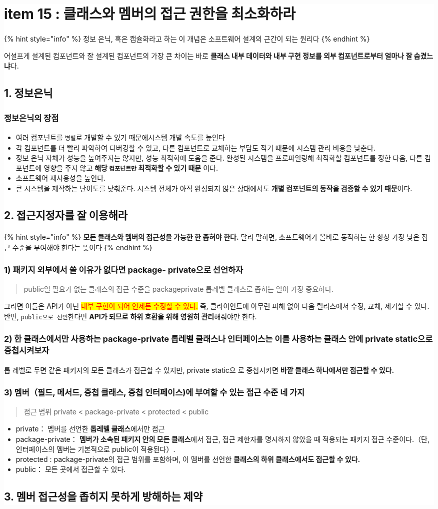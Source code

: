 # item 15 : 클래스와 멤버의 접근 권한을 최소화하라

{% hint style="info" %}
정보 은닉, 혹은 캡슐화라고 하는 이 개념은 소프트웨어 설계의 근간이 되는 원리다
{% endhint %}

어설프게 설계된 컴포넌트와 잘 설계된 컴포넌트의 가장 큰 차이는 바로 **클래스 내부 데이터와 내부 구현 정보를 외부 컴포넌트로부터 얼마나 잘 숨겼느냐**다.



## 1. 정보은닉

### 정보은닉의 장점

* 여러 컴포넌트를 `병렬`로 개발할 수 있기 때문에시스템 개발 속도를 높인다
* &#x20;각 컴포넌트를 더 빨리 파악하여 디버깅할 수 있고, 다른 컴포넌트로 교체하는 부담도 적기 때문에    시스템 관리 비용을 낮춘다.&#x20;
* 정보 은닉 자체가 성능을 높여주지는 않지만, 성능 최적화에 도움을 준다. 완성된 시스템을 프로파일링해 최적화할 컴포넌트를 정한 다음, 다른 컴포넌트에 영향을 주지 않고 **해당 `컴포넌트만` 최적화할 수 있기 때문** 이다.&#x20;
* 소프트웨어 재사용성을 높인다.&#x20;
* 큰 시스템을 제작하는 난이도를 낮춰준다. 시스템 전체가 아직 완성되지 않은  상태에서도 **개별 컴포넌트의 동작을 검증할 수 있기 때문**이다.

## 2. 접근지정자를 잘 이용해라

{% hint style="info" %}
**모든 클래스와 멤버의 접근성을 가능한 한 좁혀야 한다.** 달리 말하면, 소프트웨어가 올바로 동작하는 한 항상 가장 낮은 접근 수준을 부여해야 한다는 뜻이다
{% endhint %}

### 1) 패키지 외부에서 쓸 이유가 없다면 package- private으로 선언하자

> public일 필요가 없는 클래스의 접근 수준을 packageprivate 톱레벨 클래스로 좁히는 일이 가장 중요하다.

그러면 이들은 API가 아닌 <mark style="color:red;">내부 구현이 되어 언제든 수정할 수 있다.</mark> 즉, 클라이언트에 아무런 피해 없이 다음 릴리스에서 수정, 교체, 제거할 수 있다. 반면, `public으로 선언`한다면 **API가 되므로** **하위 호환을 위해 영원히 관리**해줘야만 한다.

### 2) 한 클래스에서만 사용하는 package-private 톱레벨 클래스나 인터페이스는 이를 사용하는 클래스 안에 private static으로 중첩시켜보자

톱 레벨로 두면 같은 패키지의 모든 클래스가 접근할 수 있지만, private static으 로 중첩시키면 **바깥 클래스 하나에서만 접근할 수 있다.**

### **3)** 멤버（필드, 메서드, 중첩 클래스, 중첩 인터페이스)에 부여할 수 있는 접근 수준 네 가지

> 접근 범위  private < package-private < protected < public&#x20;

* private： 멤버를 선언한 **톱레벨 클래스**에서만 접근
* package-private： **멤버가 소속된 패키지 안의 모든 클래스**에서 접근, 접근 제한자를 명시하지 않았을 때 적용되는 패키지 접근 수준이다.（단, 인터페이스의 멤버는 기본적으로 public이 적용된다）.
* protected : package-private의 접근 범위를 포함하며, 이 멤버를 선언한 **클래스의 하위 클래스에서도 접근할 수 있다.**
* public： 모든 곳에서 접근할 수 있다.



## 3. 멤버 접근성을 좁히지 못하게 방해하는 제약
